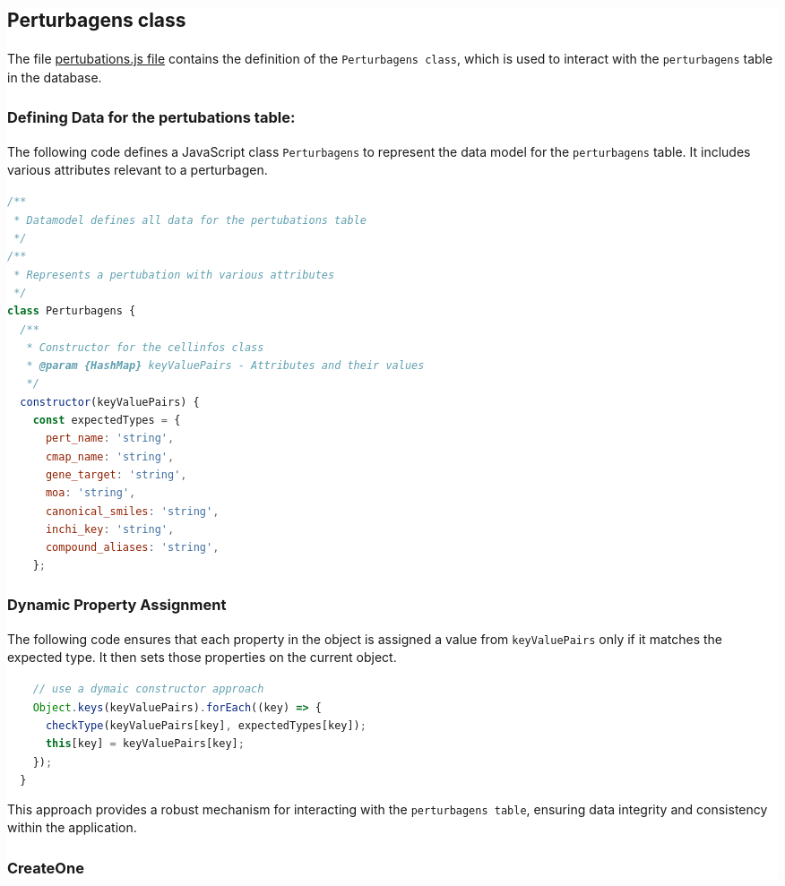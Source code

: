 ## Perturbagens class

The file [pertubations.js file](pertubations.js) contains the definition of the `Perturbagens class`, which is used to interact with the `perturbagens` table in the database.

### Defining Data for the pertubations table:

The following code defines a JavaScript class `Perturbagens` to represent the data model for the `perturbagens` table. It includes various attributes relevant to a perturbagen.

```js
/**
 * Datamodel defines all data for the pertubations table
 */
/**
 * Represents a pertubation with various attributes
 */
class Perturbagens {
  /**
   * Constructor for the cellinfos class
   * @param {HashMap} keyValuePairs - Attributes and their values
   */
  constructor(keyValuePairs) {
    const expectedTypes = {
      pert_name: 'string',
      cmap_name: 'string',
      gene_target: 'string',
      moa: 'string',
      canonical_smiles: 'string',
      inchi_key: 'string',
      compound_aliases: 'string',
    };
```

### Dynamic Property Assignment

The following code ensures that each property in the object is assigned a value from `keyValuePairs` only if it matches the expected type. It then sets those properties on the current object.

```js
    // use a dymaic constructor approach
    Object.keys(keyValuePairs).forEach((key) => {
      checkType(keyValuePairs[key], expectedTypes[key]);
      this[key] = keyValuePairs[key];
    });
  }
```

This approach provides a robust mechanism for interacting with the `perturbagens table`, ensuring data integrity and consistency within the application.

### CreateOne
